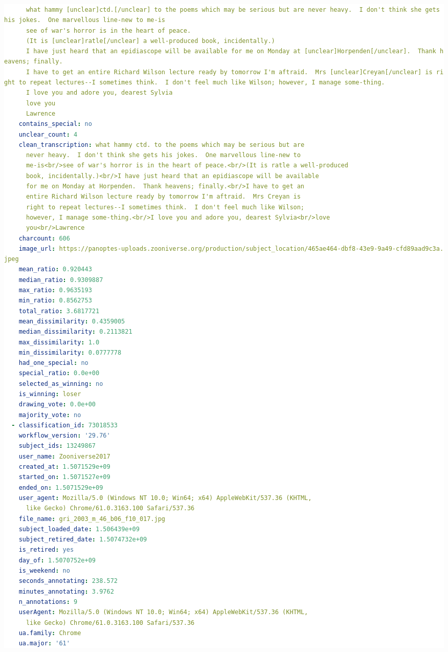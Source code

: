 ```yaml
      what hammy [unclear]ctd.[/unclear] to the poems which may be serious but are never heavy.  I don't think she gets his jokes.  One marvellous line-new to me-is
      see of war's horror is in the heart of peace.
      (It is [unclear]ratle[/unclear] a well-produced book, incidentally.)
      I have just heard that an epidiascope will be available for me on Monday at [unclear]Horpenden[/unclear].  Thank heavens; finally.
      I have to get an entire Richard Wilson lecture ready by tomorrow I'm aftraid.  Mrs [unclear]Creyan[/unclear] is right to repeat lectures--I sometimes think.  I don't feel much like Wilson; however, I manage some-thing.
      I love you and adore you, dearest Sylvia
      love you
      Lawrence
    contains_special: no
    unclear_count: 4
    clean_transcription: what hammy ctd. to the poems which may be serious but are
      never heavy.  I don't think she gets his jokes.  One marvellous line-new to
      me-is<br/>see of war's horror is in the heart of peace.<br/>(It is ratle a well-produced
      book, incidentally.)<br/>I have just heard that an epidiascope will be available
      for me on Monday at Horpenden.  Thank heavens; finally.<br/>I have to get an
      entire Richard Wilson lecture ready by tomorrow I'm aftraid.  Mrs Creyan is
      right to repeat lectures--I sometimes think.  I don't feel much like Wilson;
      however, I manage some-thing.<br/>I love you and adore you, dearest Sylvia<br/>love
      you<br/>Lawrence
    charcount: 606
    image_url: https://panoptes-uploads.zooniverse.org/production/subject_location/465ae464-dbf8-43e9-9a49-cfd89aad9c3a.jpeg
    mean_ratio: 0.920443
    median_ratio: 0.9309887
    max_ratio: 0.9635193
    min_ratio: 0.8562753
    total_ratio: 3.6817721
    mean_dissimilarity: 0.4359005
    median_dissimilarity: 0.2113821
    max_dissimilarity: 1.0
    min_dissimilarity: 0.0777778
    had_one_special: no
    special_ratio: 0.0e+00
    selected_as_winning: no
    is_winning: loser
    drawing_vote: 0.0e+00
    majority_vote: no
  - classification_id: 73018533
    workflow_version: '29.76'
    subject_ids: 13249867
    user_name: Zooniverse2017
    created_at: 1.5071529e+09
    started_on: 1.5071527e+09
    ended_on: 1.5071529e+09
    user_agent: Mozilla/5.0 (Windows NT 10.0; Win64; x64) AppleWebKit/537.36 (KHTML,
      like Gecko) Chrome/61.0.3163.100 Safari/537.36
    file_name: gri_2003_m_46_b06_f10_017.jpg
    subject_loaded_date: 1.506439e+09
    subject_retired_date: 1.5074732e+09
    is_retired: yes
    day_of: 1.5070752e+09
    is_weekend: no
    seconds_annotating: 238.572
    minutes_annotating: 3.9762
    n_annotations: 9
    userAgent: Mozilla/5.0 (Windows NT 10.0; Win64; x64) AppleWebKit/537.36 (KHTML,
      like Gecko) Chrome/61.0.3163.100 Safari/537.36
    ua.family: Chrome
    ua.major: '61'
```